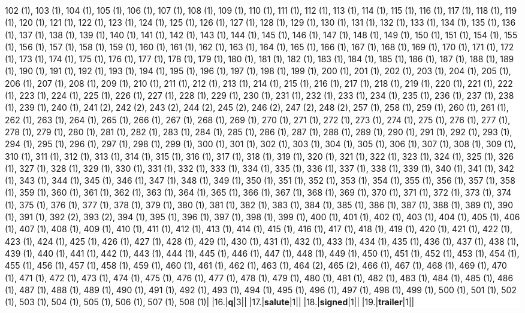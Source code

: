 102 (1), 103 (1), 104 (1), 105 (1), 106 (1), 107 (1), 108 (1), 109 (1), 110 (1), 111 (1), 112 (1), 113 (1), 114 (1), 115 (1), 116 (1), 117 (1), 118 (1), 119 (1), 120 (1), 121 (1), 122 (1), 123 (1), 124 (1), 125 (1), 126 (1), 127 (1), 128 (1), 129 (1), 130 (1), 131 (1), 132 (1), 133 (1), 134 (1), 135 (1), 136 (1), 137 (1), 138 (1), 139 (1), 140 (1), 141 (1), 142 (1), 143 (1), 144 (1), 145 (1), 146 (1), 147 (1), 148 (1), 149 (1), 150 (1), 151 (1), 154 (1), 155 (1), 156 (1), 157 (1), 158 (1), 159 (1), 160 (1), 161 (1), 162 (1), 163 (1), 164 (1), 165 (1), 166 (1), 167 (1), 168 (1), 169 (1), 170 (1), 171 (1), 172 (1), 173 (1), 174 (1), 175 (1), 176 (1), 177 (1), 178 (1), 179 (1), 180 (1), 181 (1), 182 (1), 183 (1), 184 (1), 185 (1), 186 (1), 187 (1), 188 (1), 189 (1), 190 (1), 191 (1), 192 (1), 193 (1), 194 (1), 195 (1), 196 (1), 197 (1), 198 (1), 199 (1), 200 (1), 201 (1), 202 (1), 203 (1), 204 (1), 205 (1), 206 (1), 207 (1), 208 (1), 209 (1), 210 (1), 211 (1), 212 (1), 213 (1), 214 (1), 215 (1), 216 (1), 217 (1), 218 (1), 219 (1), 220 (1), 221 (1), 222 (1), 223 (1), 224 (1), 225 (1), 226 (1), 227 (1), 228 (1), 229 (1), 230 (1), 231 (1), 232 (1), 233 (1), 234 (1), 235 (1), 236 (1), 237 (1), 238 (1), 239 (1), 240 (1), 241 (2), 242 (2), 243 (2), 244 (2), 245 (2), 246 (2), 247 (2), 248 (2), 257 (1), 258 (1), 259 (1), 260 (1), 261 (1), 262 (1), 263 (1), 264 (1), 265 (1), 266 (1), 267 (1), 268 (1), 269 (1), 270 (1), 271 (1), 272 (1), 273 (1), 274 (1), 275 (1), 276 (1), 277 (1), 278 (1), 279 (1), 280 (1), 281 (1), 282 (1), 283 (1), 284 (1), 285 (1), 286 (1), 287 (1), 288 (1), 289 (1), 290 (1), 291 (1), 292 (1), 293 (1), 294 (1), 295 (1), 296 (1), 297 (1), 298 (1), 299 (1), 300 (1), 301 (1), 302 (1), 303 (1), 304 (1), 305 (1), 306 (1), 307 (1), 308 (1), 309 (1), 310 (1), 311 (1), 312 (1), 313 (1), 314 (1), 315 (1), 316 (1), 317 (1), 318 (1), 319 (1), 320 (1), 321 (1), 322 (1), 323 (1), 324 (1), 325 (1), 326 (1), 327 (1), 328 (1), 329 (1), 330 (1), 331 (1), 332 (1), 333 (1), 334 (1), 335 (1), 336 (1), 337 (1), 338 (1), 339 (1), 340 (1), 341 (1), 342 (1), 343 (1), 344 (1), 345 (1), 346 (1), 347 (1), 348 (1), 349 (1), 350 (1), 351 (1), 352 (1), 353 (1), 354 (1), 355 (1), 356 (1), 357 (1), 358 (1), 359 (1), 360 (1), 361 (1), 362 (1), 363 (1), 364 (1), 365 (1), 366 (1), 367 (1), 368 (1), 369 (1), 370 (1), 371 (1), 372 (1), 373 (1), 374 (1), 375 (1), 376 (1), 377 (1), 378 (1), 379 (1), 380 (1), 381 (1), 382 (1), 383 (1), 384 (1), 385 (1), 386 (1), 387 (1), 388 (1), 389 (1), 390 (1), 391 (1), 392 (2), 393 (2), 394 (1), 395 (1), 396 (1), 397 (1), 398 (1), 399 (1), 400 (1), 401 (1), 402 (1), 403 (1), 404 (1), 405 (1), 406 (1), 407 (1), 408 (1), 409 (1), 410 (1), 411 (1), 412 (1), 413 (1), 414 (1), 415 (1), 416 (1), 417 (1), 418 (1), 419 (1), 420 (1), 421 (1), 422 (1), 423 (1), 424 (1), 425 (1), 426 (1), 427 (1), 428 (1), 429 (1), 430 (1), 431 (1), 432 (1), 433 (1), 434 (1), 435 (1), 436 (1), 437 (1), 438 (1), 439 (1), 440 (1), 441 (1), 442 (1), 443 (1), 444 (1), 445 (1), 446 (1), 447 (1), 448 (1), 449 (1), 450 (1), 451 (1), 452 (1), 453 (1), 454 (1), 455 (1), 456 (1), 457 (1), 458 (1), 459 (1), 460 (1), 461 (1), 462 (1), 463 (1), 464 (2), 465 (2), 466 (1), 467 (1), 468 (1), 469 (1), 470 (1), 471 (1), 472 (1), 473 (1), 474 (1), 475 (1), 476 (1), 477 (1), 478 (1), 479 (1), 480 (1), 481 (1), 482 (1), 483 (1), 484 (1), 485 (1), 486 (1), 487 (1), 488 (1), 489 (1), 490 (1), 491 (1), 492 (1), 493 (1), 494 (1), 495 (1), 496 (1), 497 (1), 498 (1), 499 (1), 500 (1), 501 (1), 502 (1), 503 (1), 504 (1), 505 (1), 506 (1), 507 (1), 508 (1)|
|16.|__q__|3||
|17.|__salute__|1||
|18.|__signed__|1||
|19.|__trailer__|1||
